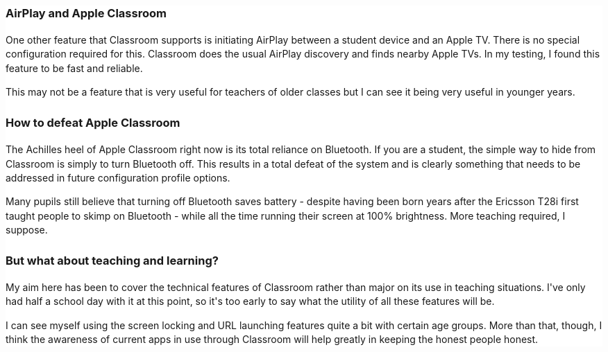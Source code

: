 ### AirPlay and Apple Classroom

One other feature that Classroom supports is initiating AirPlay between a student device and an Apple TV. There is no special configuration required for this. Classroom does the usual AirPlay discovery and finds nearby Apple TVs. In my testing, I found this feature to be fast and reliable.

This may not be a feature that is very useful for teachers of older classes but I can see it being very useful in younger years.

### How to defeat Apple Classroom

The Achilles heel of Apple Classroom right now is its total reliance on Bluetooth. If you are a student, the simple way to hide from Classroom is simply to turn Bluetooth off. This results in a total defeat of the system and is clearly something that needs to be addressed in future configuration profile options.

Many pupils still believe that turning off Bluetooth saves battery - despite having been born years after the Ericsson T28i first taught people to skimp on Bluetooth - while all the time running their screen at 100% brightness. More teaching required, I suppose.

### But what about teaching and learning?

My aim here has been to cover the technical features of Classroom rather than major on its use in teaching situations. I've only had half a school day with it at this point, so it's too early to say what the utility of all these features will be.

I can see myself using the screen locking and URL launching features quite a bit with certain age groups. More than that, though, I think the awareness of current apps in use through Classroom will help greatly in keeping the honest people honest.
